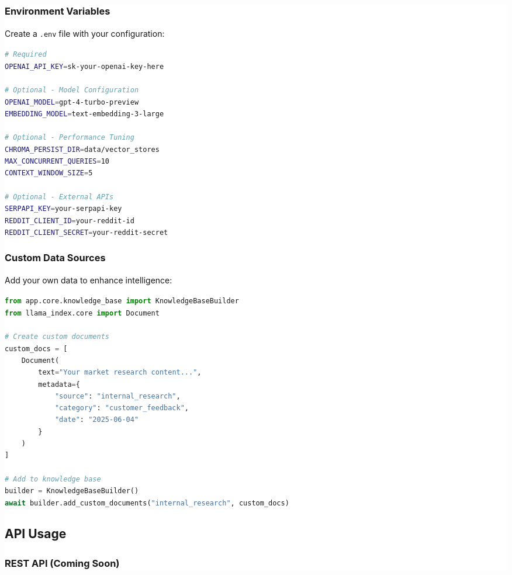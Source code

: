 ### Environment Variables

Create a `.env` file with your configuration:

```bash
# Required
OPENAI_API_KEY=sk-your-openai-key-here

# Optional - Model Configuration
OPENAI_MODEL=gpt-4-turbo-preview
EMBEDDING_MODEL=text-embedding-3-large

# Optional - Performance Tuning
CHROMA_PERSIST_DIR=data/vector_stores
MAX_CONCURRENT_QUERIES=10
CONTEXT_WINDOW_SIZE=5

# Optional - External APIs
SERPAPI_KEY=your-serpapi-key
REDDIT_CLIENT_ID=your-reddit-id
REDDIT_CLIENT_SECRET=your-reddit-secret
```

### Custom Data Sources

Add your own data to enhance intelligence:

```python
from app.core.knowledge_base import KnowledgeBaseBuilder
from llama_index.core import Document

# Create custom documents
custom_docs = [
    Document(
        text="Your market research content...",
        metadata={
            "source": "internal_research",
            "category": "customer_feedback",
            "date": "2025-06-04"
        }
    )
]

# Add to knowledge base
builder = KnowledgeBaseBuilder()
await builder.add_custom_documents("internal_research", custom_docs)
```

## API Usage

### REST API (Coming Soon)
